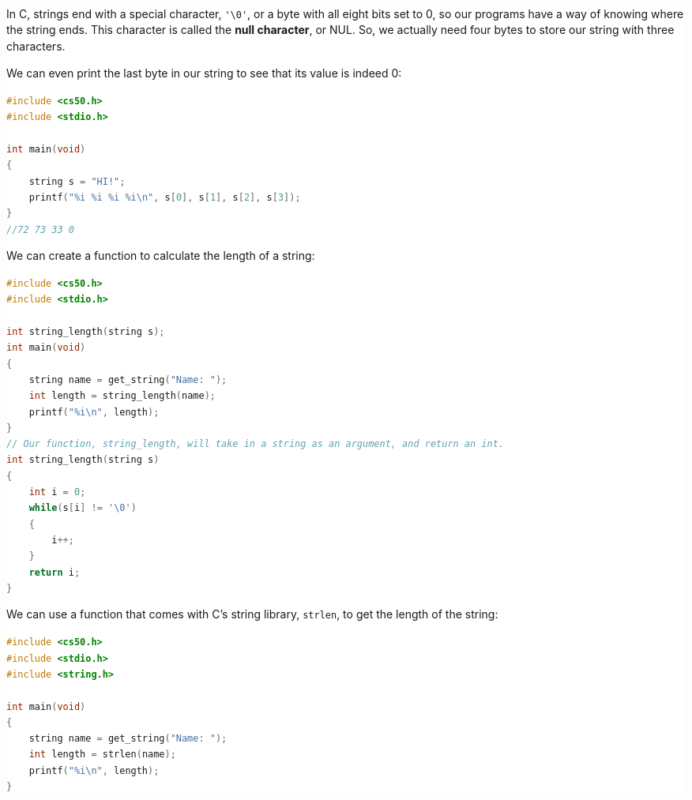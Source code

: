 In C, strings end with a special character, `'\0'`, or a byte with all eight bits set to 0, so our programs have a way of knowing where the string ends. This character is called the **null character**, or NUL. So, we actually need four bytes to store our string with three characters.

We can even print the last byte in our string to see that its value is indeed 0:

```c
#include <cs50.h>
#include <stdio.h>

int main(void)
{
    string s = "HI!";
    printf("%i %i %i %i\n", s[0], s[1], s[2], s[3]);
}
//72 73 33 0
```

We can create a function to calculate the length of a string:

```C
#include <cs50.h>
#include <stdio.h>

int string_length(string s);
int main(void)
{
    string name = get_string("Name: ");
    int length = string_length(name);
    printf("%i\n", length);
}
// Our function, string_length, will take in a string as an argument, and return an int.
int string_length(string s)
{
    int i = 0;
    while(s[i] != '\0')
    {
        i++;
    }
    return i;
}
```

We can use a function that comes with C’s string library, `strlen`, to get the length of the string:

```c
#include <cs50.h>
#include <stdio.h>
#include <string.h>

int main(void)
{
    string name = get_string("Name: ");
    int length = strlen(name);
    printf("%i\n", length);
}
```
